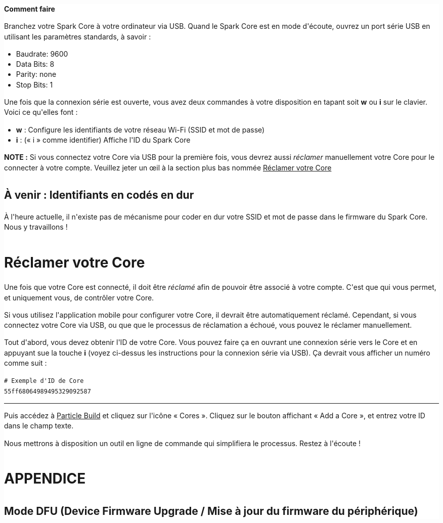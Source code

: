 __Comment faire__

Branchez votre Spark Core à votre ordinateur via USB. Quand le Spark Core est en mode d'écoute, ouvrez un port série USB en utilisant les paramètres standards, à savoir :

- Baudrate: 9600
- Data Bits: 8
- Parity: none
- Stop Bits: 1

Une fois que la connexion série est ouverte, vous avez deux commandes à votre disposition en tapant soit **w** ou **i** sur le clavier. Voici ce qu'elles font :

- **w** : Configure les identifiants de votre réseau Wi-Fi (SSID et mot de passe)
- **i** : (« i » comme identifier) Affiche l'ID du Spark Core

**NOTE :** Si vous connectez votre Core via USB pour la première fois, vous devrez aussi *réclamer* manuellement votre Core pour le connecter à votre compte. Veuillez jeter un œil à la section plus bas nommée [Réclamer votre Core](/#/connect/réclamer-votre-core)

## À venir : Identifiants en codés en dur

À l'heure actuelle, il n'existe pas de mécanisme pour coder en dur votre SSID et mot de passe dans le firmware du Spark Core. Nous y travaillons !

Réclamer votre Core
===

Une fois que votre Core est connecté, il doit être *réclamé* afin de pouvoir être associé à votre compte. C'est que qui vous permet, et uniquement vous, de contrôler votre Core.

Si vous utilisez l'application mobile pour configurer votre Core, il devrait être automatiquement réclamé. Cependant, si vous connectez votre Core via USB, ou que que le processus de réclamation a échoué, vous pouvez le réclamer manuellement.

Tout d'abord, vous devez obtenir l'ID de votre Core. Vous pouvez faire ça en ouvrant une connexion série vers le Core et en appuyant sue la touche **i** (voyez ci-dessus les instructions pour la connexion série via USB). Ça devrait vous afficher un numéro comme suit :

    # Exemple d'ID de Core
    55ff68064989495329092587

---

Puis accédez à [Particle Build](https://www.particle.io/build) et cliquez sur l'icône « Cores ». Cliquez sur le bouton affichant « Add a Core », et entrez votre ID dans le champ texte.

Nous mettrons à disposition un outil en ligne de commande qui simplifiera le processus. Restez à l'écoute !


APPENDICE
===

## Mode DFU (Device Firmware Upgrade / Mise à jour du firmware du périphérique)
